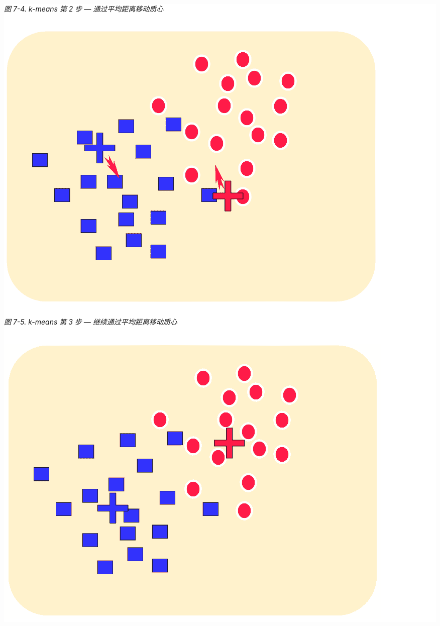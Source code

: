 ###### 图 7-4\. k-means 第 2 步 — 通过平均距离移动质心

![k-means 中的第三步 - 继续通过平均距离移动质心](img/pdss_0705.png)

###### 图 7-5\. k-means 第 3 步 — 继续通过平均距离移动质心

![k-means 中的最终位置 - 质心平均距离收敛](img/pdss_0706.png)
